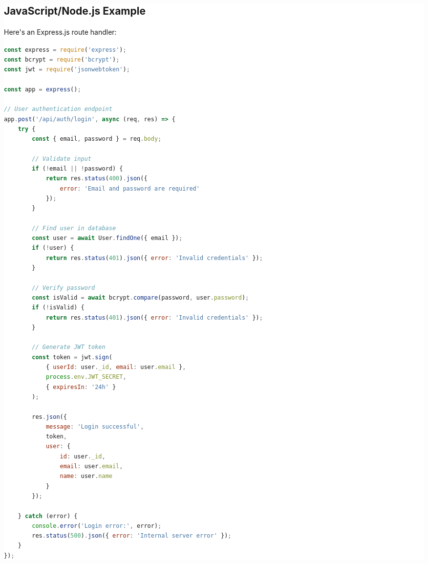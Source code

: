 ## JavaScript/Node.js Example

Here's an Express.js route handler:

```javascript
const express = require('express');
const bcrypt = require('bcrypt');
const jwt = require('jsonwebtoken');

const app = express();

// User authentication endpoint
app.post('/api/auth/login', async (req, res) => {
    try {
        const { email, password } = req.body;
        
        // Validate input
        if (!email || !password) {
            return res.status(400).json({ 
                error: 'Email and password are required' 
            });
        }
        
        // Find user in database
        const user = await User.findOne({ email });
        if (!user) {
            return res.status(401).json({ error: 'Invalid credentials' });
        }
        
        // Verify password
        const isValid = await bcrypt.compare(password, user.password);
        if (!isValid) {
            return res.status(401).json({ error: 'Invalid credentials' });
        }
        
        // Generate JWT token
        const token = jwt.sign(
            { userId: user._id, email: user.email },
            process.env.JWT_SECRET,
            { expiresIn: '24h' }
        );
        
        res.json({
            message: 'Login successful',
            token,
            user: {
                id: user._id,
                email: user.email,
                name: user.name
            }
        });
        
    } catch (error) {
        console.error('Login error:', error);
        res.status(500).json({ error: 'Internal server error' });
    }
});
```
